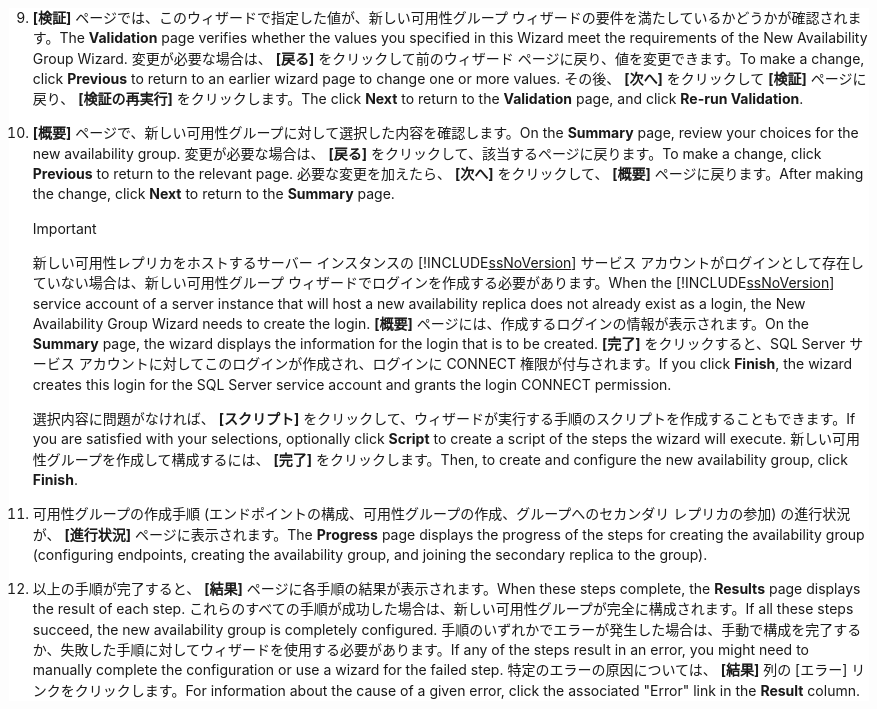 9. <span data-ttu-id="78016-202">**[検証]** ページでは、このウィザードで指定した値が、新しい可用性グループ ウィザードの要件を満たしているかどうかが確認されます。</span><span class="sxs-lookup"><span data-stu-id="78016-202">The **Validation** page verifies whether the values you specified in this Wizard meet the requirements of the New Availability Group Wizard.</span></span> <span data-ttu-id="78016-203">変更が必要な場合は、 **[戻る]** をクリックして前のウィザード ページに戻り、値を変更できます。</span><span class="sxs-lookup"><span data-stu-id="78016-203">To make a change, click **Previous** to return to an earlier wizard page to change one or more values.</span></span> <span data-ttu-id="78016-204">その後、 **[次へ]** をクリックして **[検証]** ページに戻り、 **[検証の再実行]** をクリックします。</span><span class="sxs-lookup"><span data-stu-id="78016-204">The click **Next** to return to the **Validation** page, and click **Re-run Validation**.</span></span>  
  
10. <span data-ttu-id="78016-205">**[概要]** ページで、新しい可用性グループに対して選択した内容を確認します。</span><span class="sxs-lookup"><span data-stu-id="78016-205">On the **Summary** page, review your choices for the new availability group.</span></span> <span data-ttu-id="78016-206">変更が必要な場合は、 **[戻る]** をクリックして、該当するページに戻ります。</span><span class="sxs-lookup"><span data-stu-id="78016-206">To make a change, click **Previous** to return to the relevant page.</span></span> <span data-ttu-id="78016-207">必要な変更を加えたら、 **[次へ]** をクリックして、 **[概要]** ページに戻ります。</span><span class="sxs-lookup"><span data-stu-id="78016-207">After making the change, click **Next** to return to the **Summary** page.</span></span>  
  
    > [!IMPORTANT]  
    >  <span data-ttu-id="78016-208">新しい可用性レプリカをホストするサーバー インスタンスの [!INCLUDE[ssNoVersion](../../../includes/ssnoversion-md.md)] サービス アカウントがログインとして存在していない場合は、新しい可用性グループ ウィザードでログインを作成する必要があります。</span><span class="sxs-lookup"><span data-stu-id="78016-208">When the [!INCLUDE[ssNoVersion](../../../includes/ssnoversion-md.md)] service account of a server instance that will host a new availability replica does not already exist as a login, the New Availability Group Wizard needs to create the login.</span></span> <span data-ttu-id="78016-209">**[概要]** ページには、作成するログインの情報が表示されます。</span><span class="sxs-lookup"><span data-stu-id="78016-209">On the **Summary** page, the wizard displays the information for the login that is to be created.</span></span> <span data-ttu-id="78016-210">**[完了]** をクリックすると、SQL Server サービス アカウントに対してこのログインが作成され、ログインに CONNECT 権限が付与されます。</span><span class="sxs-lookup"><span data-stu-id="78016-210">If you click **Finish**, the wizard creates this login for the SQL Server service account and grants the login CONNECT permission.</span></span>  
  
     <span data-ttu-id="78016-211">選択内容に問題がなければ、 **[スクリプト]** をクリックして、ウィザードが実行する手順のスクリプトを作成することもできます。</span><span class="sxs-lookup"><span data-stu-id="78016-211">If you are satisfied with your selections, optionally click **Script** to create a script of the steps the wizard will execute.</span></span> <span data-ttu-id="78016-212">新しい可用性グループを作成して構成するには、 **[完了]** をクリックします。</span><span class="sxs-lookup"><span data-stu-id="78016-212">Then, to create and configure the new availability group, click **Finish**.</span></span>  
  
11. <span data-ttu-id="78016-213">可用性グループの作成手順 (エンドポイントの構成、可用性グループの作成、グループへのセカンダリ レプリカの参加) の進行状況が、 **[進行状況]** ページに表示されます。</span><span class="sxs-lookup"><span data-stu-id="78016-213">The **Progress** page displays the progress of the steps for creating the availability group (configuring endpoints, creating the availability group, and joining the secondary replica to the group).</span></span>  
  
12. <span data-ttu-id="78016-214">以上の手順が完了すると、 **[結果]** ページに各手順の結果が表示されます。</span><span class="sxs-lookup"><span data-stu-id="78016-214">When these steps complete, the **Results** page displays the result of each step.</span></span> <span data-ttu-id="78016-215">これらのすべての手順が成功した場合は、新しい可用性グループが完全に構成されます。</span><span class="sxs-lookup"><span data-stu-id="78016-215">If all these steps succeed, the new availability group is completely configured.</span></span> <span data-ttu-id="78016-216">手順のいずれかでエラーが発生した場合は、手動で構成を完了するか、失敗した手順に対してウィザードを使用する必要があります。</span><span class="sxs-lookup"><span data-stu-id="78016-216">If any of the steps result in an error, you might need to manually complete the configuration or use a wizard for the failed step.</span></span> <span data-ttu-id="78016-217">特定のエラーの原因については、 **[結果]** 列の [エラー] リンクをクリックします。</span><span class="sxs-lookup"><span data-stu-id="78016-217">For information about the cause of a given error, click the associated "Error" link in the **Result** column.</span></span>  
  